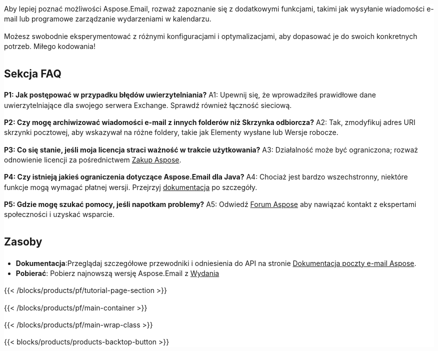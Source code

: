 Aby lepiej poznać możliwości Aspose.Email, rozważ zapoznanie się z dodatkowymi funkcjami, takimi jak wysyłanie wiadomości e-mail lub programowe zarządzanie wydarzeniami w kalendarzu.

Możesz swobodnie eksperymentować z różnymi konfiguracjami i optymalizacjami, aby dopasować je do swoich konkretnych potrzeb. Miłego kodowania!

## Sekcja FAQ

**P1: Jak postępować w przypadku błędów uwierzytelniania?**
A1: Upewnij się, że wprowadziłeś prawidłowe dane uwierzytelniające dla swojego serwera Exchange. Sprawdź również łączność sieciową.

**P2: Czy mogę archiwizować wiadomości e-mail z innych folderów niż Skrzynka odbiorcza?**
A2: Tak, zmodyfikuj adres URI skrzynki pocztowej, aby wskazywał na różne foldery, takie jak Elementy wysłane lub Wersje robocze.

**P3: Co się stanie, jeśli moja licencja straci ważność w trakcie użytkowania?**
A3: Działalność może być ograniczona; rozważ odnowienie licencji za pośrednictwem [Zakup Aspose](https://purchase.aspose.com/buy).

**P4: Czy istnieją jakieś ograniczenia dotyczące Aspose.Email dla Java?**
A4: Chociaż jest bardzo wszechstronny, niektóre funkcje mogą wymagać płatnej wersji. Przejrzyj [dokumentacja](https://reference.aspose.com/email/java/) po szczegóły.

**P5: Gdzie mogę szukać pomocy, jeśli napotkam problemy?**
A5: Odwiedź [Forum Aspose](https://forum.aspose.com/c/email/10) aby nawiązać kontakt z ekspertami społeczności i uzyskać wsparcie.

## Zasoby

- **Dokumentacja**:Przeglądaj szczegółowe przewodniki i odniesienia do API na stronie [Dokumentacja poczty e-mail Aspose](https://reference.aspose.com/email/java/).
- **Pobierać**: Pobierz najnowszą wersję Aspose.Email z [Wydania](https://releases.aspose.com/email/java/)

{{< /blocks/products/pf/tutorial-page-section >}}

{{< /blocks/products/pf/main-container >}}

{{< /blocks/products/pf/main-wrap-class >}}

{{< blocks/products/products-backtop-button >}}